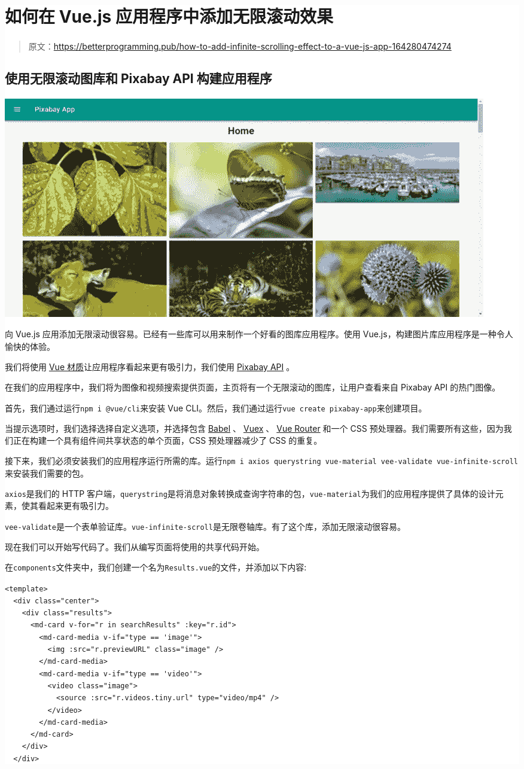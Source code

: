 # 如何在 Vue.js 应用程序中添加无限滚动效果

> 原文：<https://betterprogramming.pub/how-to-add-infinite-scrolling-effect-to-a-vue-js-app-164280474274>

## 使用无限滚动图库和 Pixabay API 构建应用程序

![](img/433fb424de6b087b8b6029d93e0924e9.png)

向 Vue.js 应用添加无限滚动很容易。已经有一些库可以用来制作一个好看的图库应用程序。使用 Vue.js，构建图片库应用程序是一种令人愉快的体验。

我们将使用 [Vue 材质](https://vuematerial.io/)让应用程序看起来更有吸引力，我们使用 [Pixabay API](https://pixabay.com/api/docs/) 。

在我们的应用程序中，我们将为图像和视频搜索提供页面，主页将有一个无限滚动的图库，让用户查看来自 Pixabay API 的热门图像。

首先，我们通过运行`npm i @vue/cli`来安装 Vue CLI。然后，我们通过运行`vue create pixabay-app`来创建项目。

当提示选项时，我们选择选择自定义选项，并选择包含 [Babel](https://babeljs.io/) 、 [Vuex](https://vuex.vuejs.org/) 、 [Vue Router](https://router.vuejs.org/) 和一个 CSS 预处理器。我们需要所有这些，因为我们正在构建一个具有组件间共享状态的单个页面，CSS 预处理器减少了 CSS 的重复。

接下来，我们必须安装我们的应用程序运行所需的库。运行`npm i axios querystring vue-material vee-validate vue-infinite-scroll`来安装我们需要的包。

`axios`是我们的 HTTP 客户端，`querystring`是将消息对象转换成查询字符串的包，`vue-material`为我们的应用程序提供了具体的设计元素，使其看起来更有吸引力。

`vee-validate`是一个表单验证库。`vue-infinite-scroll`是无限卷轴库。有了这个库，添加无限滚动很容易。

现在我们可以开始写代码了。我们从编写页面将使用的共享代码开始。

在`components`文件夹中，我们创建一个名为`Results.vue`的文件，并添加以下内容:

```
<template>
  <div class="center">
    <div class="results">
      <md-card v-for="r in searchResults" :key="r.id">
        <md-card-media v-if="type == 'image'">
          <img :src="r.previewURL" class="image" />
        </md-card-media>
        <md-card-media v-if="type == 'video'">
          <video class="image">
            <source :src="r.videos.tiny.url" type="video/mp4" />
          </video>
        </md-card-media>
      </md-card>
    </div>
  </div>
```